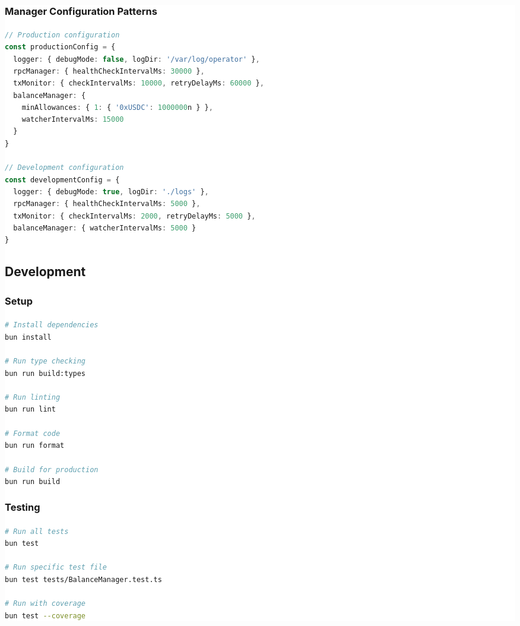 ### Manager Configuration Patterns

```typescript
// Production configuration
const productionConfig = {
  logger: { debugMode: false, logDir: '/var/log/operator' },
  rpcManager: { healthCheckIntervalMs: 30000 },
  txMonitor: { checkIntervalMs: 10000, retryDelayMs: 60000 },
  balanceManager: { 
    minAllowances: { 1: { '0xUSDC': 1000000n } },
    watcherIntervalMs: 15000
  }
}

// Development configuration
const developmentConfig = {
  logger: { debugMode: true, logDir: './logs' },
  rpcManager: { healthCheckIntervalMs: 5000 },
  txMonitor: { checkIntervalMs: 2000, retryDelayMs: 5000 },
  balanceManager: { watcherIntervalMs: 5000 }
}
```

## Development

### Setup

```bash
# Install dependencies
bun install

# Run type checking
bun run build:types

# Run linting
bun run lint

# Format code
bun run format

# Build for production
bun run build
```

### Testing

```bash
# Run all tests
bun test

# Run specific test file
bun test tests/BalanceManager.test.ts

# Run with coverage
bun test --coverage
```
